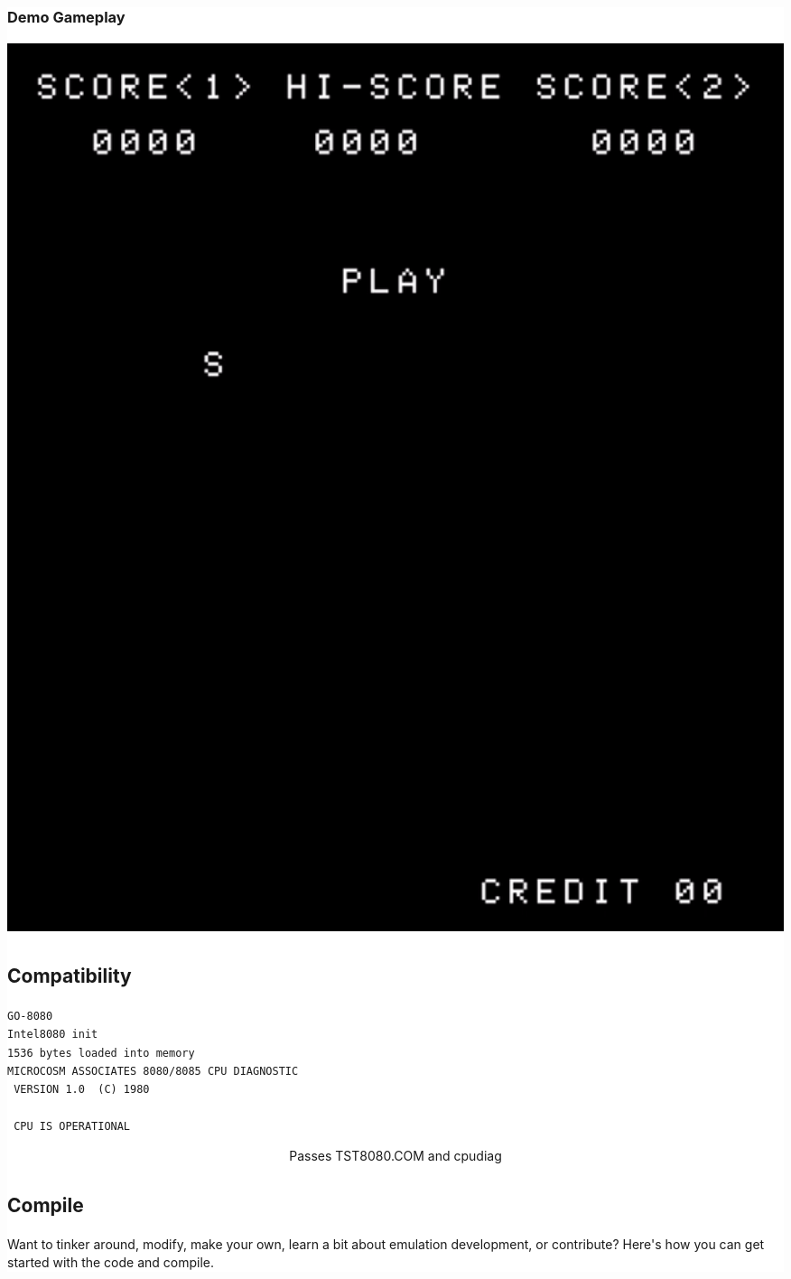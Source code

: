 ### Demo Gameplay
<a href="https://github.com/BotRandomness/GO-8080"><img src="git-res/Gameplay.gif" alt="GamePlay" width="600%" height="686%"></a>

## Compatibility
```
GO-8080
Intel8080 init
1536 bytes loaded into memory
MICROCOSM ASSOCIATES 8080/8085 CPU DIAGNOSTIC
 VERSION 1.0  (C) 1980

 CPU IS OPERATIONAL
```
<p align="center"> Passes TST8080.COM and cpudiag </p>

## Compile
Want to tinker around, modify, make your own, learn a bit about emulation development, or contribute? Here's how you can get started with the code and compile.
